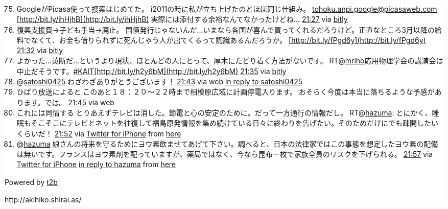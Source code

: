 75.  <span><span>GoogleがPicasa使って捜索はじめてた。 i2011の時に私が立ち上げたのとほぼ同じ仕組み。 tohoku.anpi.google@picasaweb.com [http://bit.ly/ihHjhB](http://bit.ly/ihHjhB) 実際には添付する余裕なんてなかったけどね…</span> <span>[<span>21:27</span>](http://twitter.com/o_ob/status/47574651559346176) <span>via [bitly](http://bit.ly)</span></span></span>
76.  <span><span>復興支援費→子ども手当→廃止。 国債発行じゃないんだ…いまなら各国が喜んで買ってくれるだろうけど。正直なところ3月以降の給料でなくて、お金も借りられずに死んじゃう人が出てくるって認識あるんだろうか。 [http://bit.ly/fPgd6y](http://bit.ly/fPgd6y)</span> <span>[<span>21:32</span>](http://twitter.com/o_ob/status/47575967522230272) <span>via [bitly](http://bit.ly)</span></span></span>
77.  <span><span>よかった…英断だ…というより現状、ほとんどの人にとって、厚木にたどり着く方法がないです。 RT@[mriho](http://twitter.com/mriho "mriho")応用物理学会の講演会は中止だそうです。[#KAIT](http://twitter.com/search?q=%23KAIT "#KAIT")[http://bit.ly/h2y6bM](http://bit.ly/h2y6bM)</span> <span>[<span>21:35</span>](http://twitter.com/o_ob/status/47576644189290496) <span>via [bitly](http://bit.ly)</span></span></span>
78.  <span><span>@[satoshi0425](http://twitter.com/satoshi0425 "satoshi0425") わざわざありがとうございます！</span> <span>[<span>21:43</span>](http://twitter.com/o_ob/status/47578751428603904) <span>via web</span> [in reply to satoshi0425](http://twitter.com/satoshi0425/status/47573120877473792)</span></span>
79.  <span><span>ひばり放送によると このあと１８：２０〜２２時まで相模原広域に計画停電入ります。 おそらく今度は本当に落ちるような予感があります。では。</span> <span>[<span>21:45</span>](http://twitter.com/o_ob/status/47579071139414016) <span>via web</span></span></span>
80.  <span><span>これには同情する とりあえずテレビは消した。節電と心の安定のために。だって一方通行の情報だし。 RT@[hazuma](http://twitter.com/hazuma "hazuma"): とにかく、睡眠もそこそこにテレビとネットを往復して福島原発情報を集め続けている日々に終わりを告げたい。そのためだけにでも疎開したいくらいだ！</span> <span>[<span>21:52</span>](http://twitter.com/o_ob/status/47580849251692544) <span>via [Twitter for iPhone](http://twitter.com/)</span> from [here<span></span>](http://maps.google.com/maps?q=35.54696474,139.32738359)</span></span>
81.  <span><span>@[hazuma](http://twitter.com/hazuma "hazuma") 娘さんの将来を守るためにヨウ素飲ませてあげて下さい。調べると、日本の法律家ではこの事態を想定したヨウ素の配備は無いです。フランスはヨウ素剤を配っていますが、薬局ではなく、今なら昆布一枚で家族全員のリスクを下げられる。</span> <span>[<span>21:57</span>](http://twitter.com/o_ob/status/47582236911992832) <span>via [Twitter for iPhone](http://twitter.com/)</span> [in reply to hazuma](http://twitter.com/hazuma/status/47578518653120512) from [here<span></span>](http://maps.google.com/maps?q=35.54696474,139.32738359)</span></span>

</div>

Powered by [t2b](http://t2b.utilz.jp/)

<div>http://akihiko.shirai.as/</div>